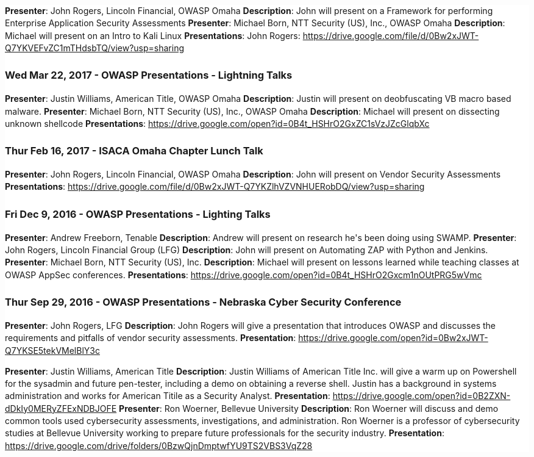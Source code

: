 **Presenter**: John Rogers, Lincoln Financial, OWASP Omaha
**Description**: John will present on a Framework for performing
Enterprise Application Security Assessments
**Presenter**: Michael Born, NTT Security (US), Inc., OWASP Omaha
**Description**: Michael will present on an Intro to Kali Linux
**Presentations**: John Rogers:
<https://drive.google.com/file/d/0Bw2xJWT-Q7YKVEFvZC1mTHdsbTQ/view?usp=sharing>

### Wed Mar 22, 2017 - OWASP Presentations - Lightning Talks

**Presenter**: Justin Williams, American Title, OWASP Omaha
**Description**: Justin will present on deobfuscating VB macro based
malware.
**Presenter**: Michael Born, NTT Security (US), Inc., OWASP Omaha
**Description**: Michael will present on dissecting unknown shellcode
**Presentations**:
<https://drive.google.com/open?id=0B4t_HSHrO2GxZC1sVzJZcGlqbXc>

### Thur Feb 16, 2017 - ISACA Omaha Chapter Lunch Talk

**Presenter**: John Rogers, Lincoln Financial, OWASP Omaha
**Description**: John will present on Vendor Security Assessments
**Presentations**:
<https://drive.google.com/file/d/0Bw2xJWT-Q7YKZlhVZVNHUERobDQ/view?usp=sharing>

### Fri Dec 9, 2016 - OWASP Presentations - Lighting Talks

**Presenter**: Andrew Freeborn, Tenable
**Description**: Andrew will present on research he's been doing using
SWAMP.
**Presenter**: John Rogers, Lincoln Financial Group (LFG)
**Description**: John will present on Automating ZAP with Python and
Jenkins.
**Presenter**: Michael Born, NTT Security (US), Inc.
**Description**: Michael will present on lessons learned while teaching
classes at OWASP AppSec conferences.
**Presentations**:
<https://drive.google.com/open?id=0B4t_HSHrO2Gxcm1nOUtPRG5wVmc>

### Thur Sep 29, 2016 - OWASP Presentations - Nebraska Cyber Security Conference

**Presenter**: John Rogers, LFG
**Description**: John Rogers will give a presentation that introduces
OWASP and discusses the requirements and pitfalls of vendor security
assessments.
**Presentation**:
<https://drive.google.com/open?id=0Bw2xJWT-Q7YKSE5tekVMelBlY3c>

**Presenter**: Justin Williams, American Title
**Description**: Justin Williams of American Title Inc. will give a warm
up on Powershell for the sysadmin and future pen-tester, including a
demo on obtaining a reverse shell. Justin has a background in systems
administration and works for American Titile as a Security Analyst.
**Presentation**:
<https://drive.google.com/open?id=0B2ZXN-dDkIy0MERyZFExNDBJOFE>
**Presenter**: Ron Woerner, Bellevue University
**Description**: Ron Woerner will discuss and demo common tools used
cybersecurity assessments, investigations, and administration. Ron
Woerner is a professor of cybersecurity studies at Bellevue University
working to prepare future professionals for the security industry.
**Presentation**:
<https://drive.google.com/drive/folders/0BzwQjnDmptwfYU9TS2VBS3VqZ28>
